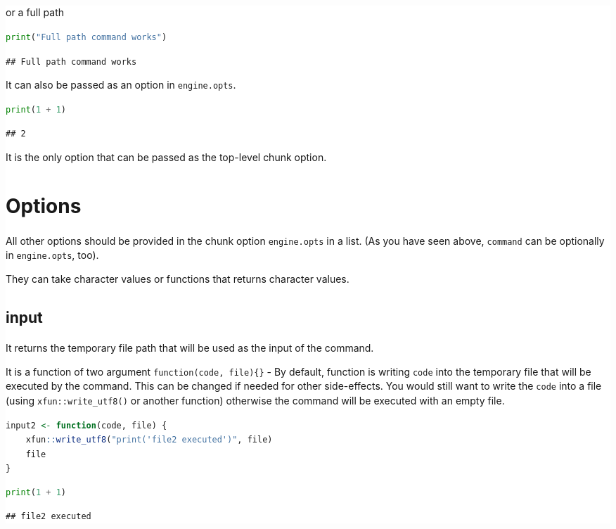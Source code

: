 or a full path


``` python
print("Full path command works")
```

```
## Full path command works
```

It can also be passed as an option in `engine.opts`.


``` python
print(1 + 1)
```

```
## 2
```

It is the only option that can be passed as the top-level chunk option.

# Options

All other options should be provided in the chunk option `engine.opts` in a
list. (As you have seen above, `command` can be optionally in `engine.opts`,
too).

They can take character values or functions that returns character values.

## input

It returns the temporary file path that will be used as the input of the
command.

It is a function of two argument `function(code, file){}` - By default, function
is writing `code` into the temporary file that will be executed by the command.
This can be changed if needed for other side-effects. You would still want to
write the `code` into a file (using `xfun::write_utf8()` or another function)
otherwise the command will be executed with an empty file.


``` r
input2 <- function(code, file) {
    xfun::write_utf8("print('file2 executed')", file)
    file
}
```


``` python
print(1 + 1)
```

```
## file2 executed
```
